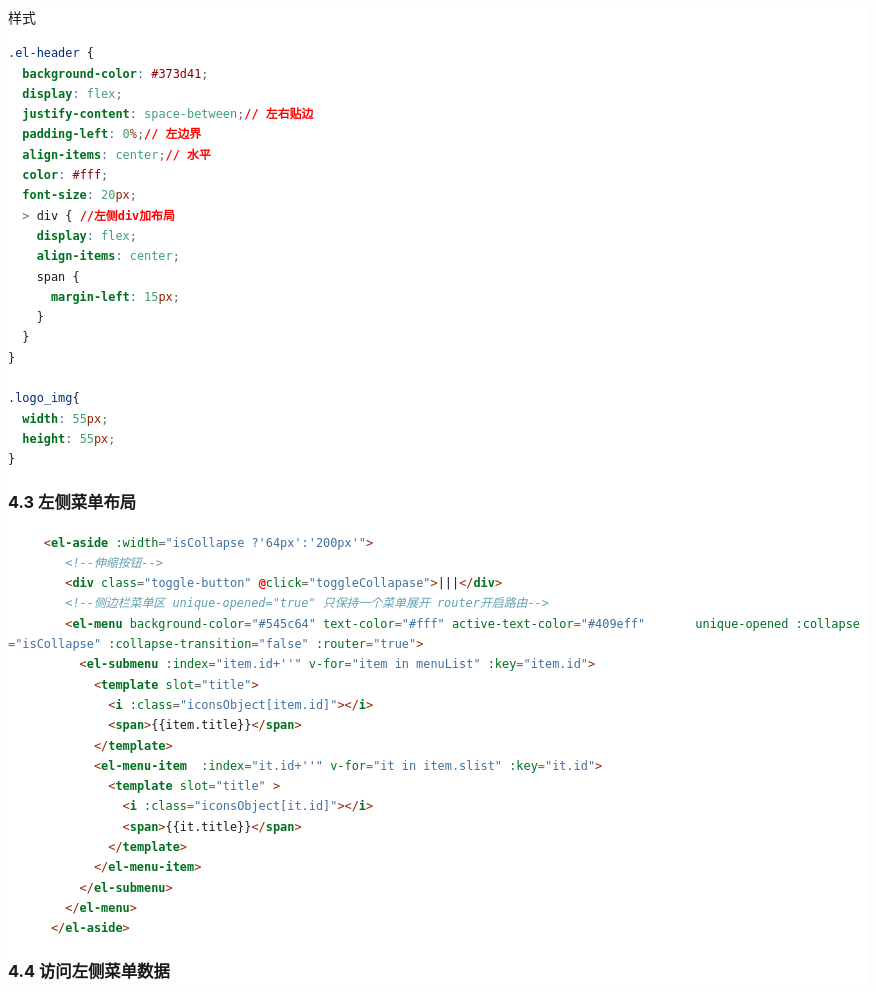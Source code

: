 样式

```css
.el-header {
  background-color: #373d41;
  display: flex;
  justify-content: space-between;// 左右贴边
  padding-left: 0%;// 左边界
  align-items: center;// 水平
  color: #fff;
  font-size: 20px;
  > div { //左侧div加布局
    display: flex;
    align-items: center;
    span {
      margin-left: 15px;
    }
  }
}

.logo_img{
  width: 55px;
  height: 55px;
}
```

### 4.3 左侧菜单布局

```html
     <el-aside :width="isCollapse ?'64px':'200px'">
        <!--伸缩按钮-->
        <div class="toggle-button" @click="toggleCollapase">|||</div>
        <!--侧边栏菜单区 unique-opened="true" 只保持一个菜单展开 router开启路由-->
        <el-menu background-color="#545c64" text-color="#fff" active-text-color="#409eff" 		unique-opened :collapse="isCollapse" :collapse-transition="false" :router="true">
          <el-submenu :index="item.id+''" v-for="item in menuList" :key="item.id">
            <template slot="title">
              <i :class="iconsObject[item.id]"></i>
              <span>{{item.title}}</span>
            </template>
            <el-menu-item  :index="it.id+''" v-for="it in item.slist" :key="it.id">
              <template slot="title" >
                <i :class="iconsObject[it.id]"></i>
                <span>{{it.title}}</span>
              </template>
            </el-menu-item>
          </el-submenu>
        </el-menu>
      </el-aside>
```

### 4.4 访问左侧菜单数据

